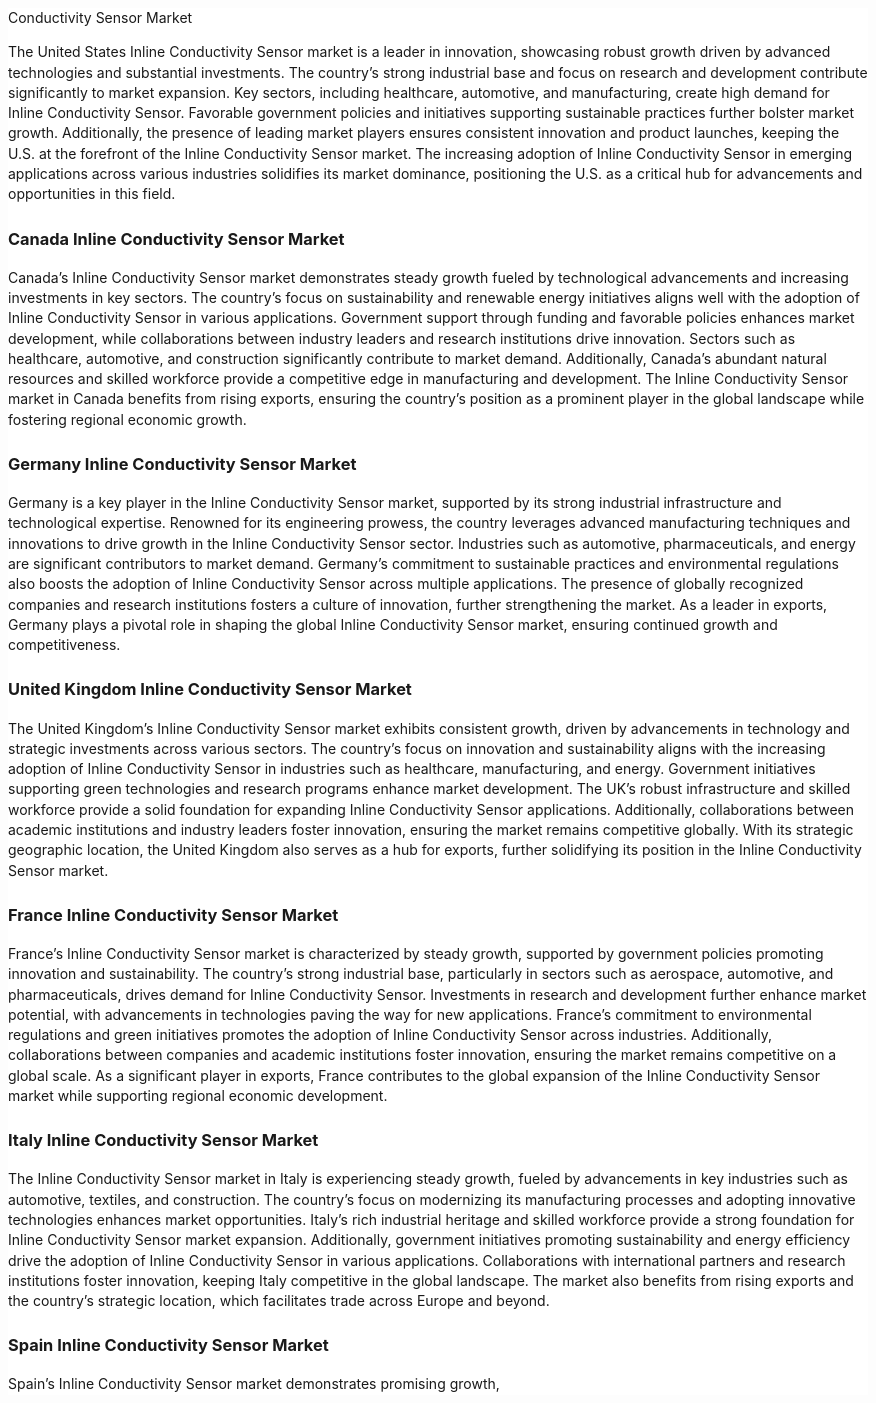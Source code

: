 Conductivity Sensor Market</h3><p>The United States Inline Conductivity Sensor market is a leader in innovation, showcasing robust growth driven by advanced technologies and substantial investments. The country&rsquo;s strong industrial base and focus on research and development contribute significantly to market expansion. Key sectors, including healthcare, automotive, and manufacturing, create high demand for Inline Conductivity Sensor. Favorable government policies and initiatives supporting sustainable practices further bolster market growth. Additionally, the presence of leading market players ensures consistent innovation and product launches, keeping the U.S. at the forefront of the Inline Conductivity Sensor market. The increasing adoption of Inline Conductivity Sensor in emerging applications across various industries solidifies its market dominance, positioning the U.S. as a critical hub for advancements and opportunities in this field.</p><h3>Canada Inline Conductivity Sensor Market</h3><p>Canada&rsquo;s Inline Conductivity Sensor market demonstrates steady growth fueled by technological advancements and increasing investments in key sectors. The country&rsquo;s focus on sustainability and renewable energy initiatives aligns well with the adoption of Inline Conductivity Sensor in various applications. Government support through funding and favorable policies enhances market development, while collaborations between industry leaders and research institutions drive innovation. Sectors such as healthcare, automotive, and construction significantly contribute to market demand. Additionally, Canada&rsquo;s abundant natural resources and skilled workforce provide a competitive edge in manufacturing and development. The Inline Conductivity Sensor market in Canada benefits from rising exports, ensuring the country&rsquo;s position as a prominent player in the global landscape while fostering regional economic growth.</p><h3>Germany Inline Conductivity Sensor Market</h3><p>Germany is a key player in the Inline Conductivity Sensor market, supported by its strong industrial infrastructure and technological expertise. Renowned for its engineering prowess, the country leverages advanced manufacturing techniques and innovations to drive growth in the Inline Conductivity Sensor sector. Industries such as automotive, pharmaceuticals, and energy are significant contributors to market demand. Germany&rsquo;s commitment to sustainable practices and environmental regulations also boosts the adoption of Inline Conductivity Sensor across multiple applications. The presence of globally recognized companies and research institutions fosters a culture of innovation, further strengthening the market. As a leader in exports, Germany plays a pivotal role in shaping the global Inline Conductivity Sensor market, ensuring continued growth and competitiveness.</p><h3>United Kingdom Inline Conductivity Sensor Market</h3><p>The United Kingdom&rsquo;s Inline Conductivity Sensor market exhibits consistent growth, driven by advancements in technology and strategic investments across various sectors. The country&rsquo;s focus on innovation and sustainability aligns with the increasing adoption of Inline Conductivity Sensor in industries such as healthcare, manufacturing, and energy. Government initiatives supporting green technologies and research programs enhance market development. The UK&rsquo;s robust infrastructure and skilled workforce provide a solid foundation for expanding Inline Conductivity Sensor applications. Additionally, collaborations between academic institutions and industry leaders foster innovation, ensuring the market remains competitive globally. With its strategic geographic location, the United Kingdom also serves as a hub for exports, further solidifying its position in the Inline Conductivity Sensor market.</p><h3>France Inline Conductivity Sensor Market</h3><p>France&rsquo;s Inline Conductivity Sensor market is characterized by steady growth, supported by government policies promoting innovation and sustainability. The country&rsquo;s strong industrial base, particularly in sectors such as aerospace, automotive, and pharmaceuticals, drives demand for Inline Conductivity Sensor. Investments in research and development further enhance market potential, with advancements in technologies paving the way for new applications. France&rsquo;s commitment to environmental regulations and green initiatives promotes the adoption of Inline Conductivity Sensor across industries. Additionally, collaborations between companies and academic institutions foster innovation, ensuring the market remains competitive on a global scale. As a significant player in exports, France contributes to the global expansion of the Inline Conductivity Sensor market while supporting regional economic development.</p><h3>Italy Inline Conductivity Sensor Market</h3><p>The Inline Conductivity Sensor market in Italy is experiencing steady growth, fueled by advancements in key industries such as automotive, textiles, and construction. The country&rsquo;s focus on modernizing its manufacturing processes and adopting innovative technologies enhances market opportunities. Italy&rsquo;s rich industrial heritage and skilled workforce provide a strong foundation for Inline Conductivity Sensor market expansion. Additionally, government initiatives promoting sustainability and energy efficiency drive the adoption of Inline Conductivity Sensor in various applications. Collaborations with international partners and research institutions foster innovation, keeping Italy competitive in the global landscape. The market also benefits from rising exports and the country&rsquo;s strategic location, which facilitates trade across Europe and beyond.</p><h3>Spain Inline Conductivity Sensor Market</h3><p>Spain&rsquo;s Inline Conductivity Sensor market demonstrates promising growth,